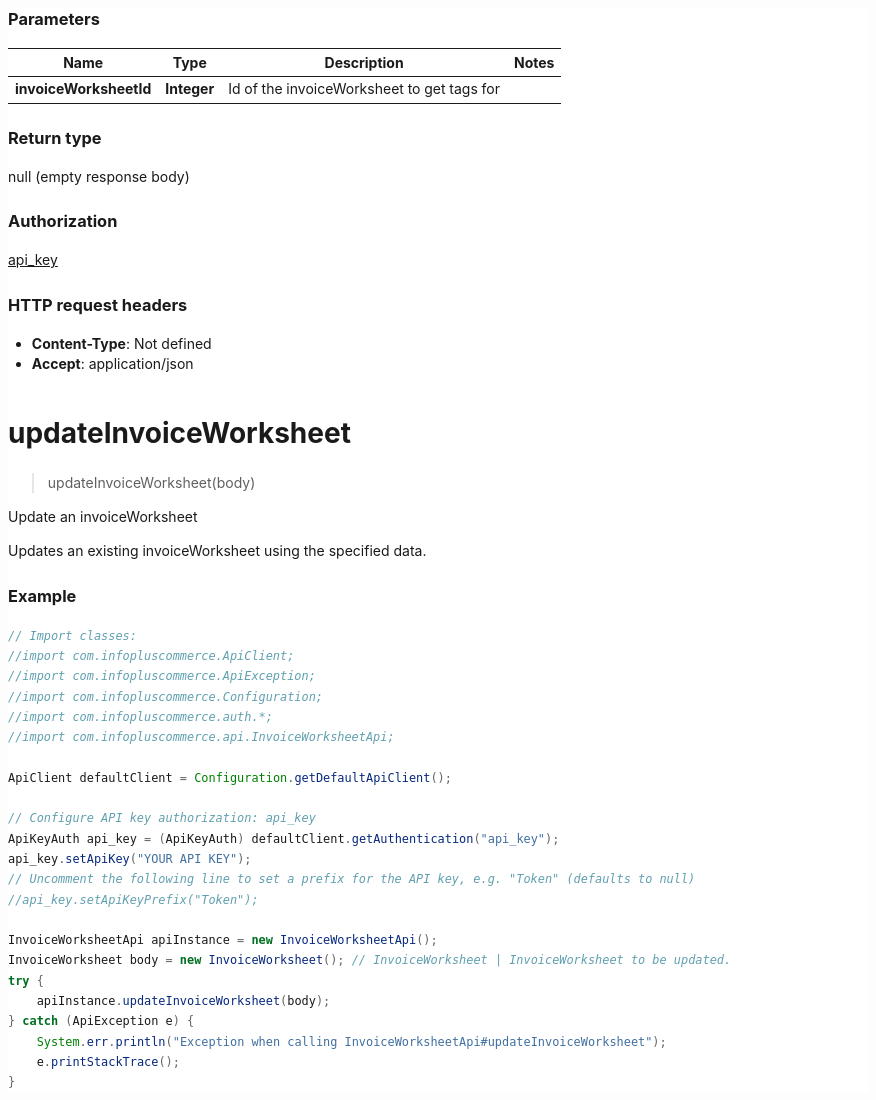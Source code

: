 ### Parameters

Name | Type | Description  | Notes
------------- | ------------- | ------------- | -------------
 **invoiceWorksheetId** | **Integer**| Id of the invoiceWorksheet to get tags for |

### Return type

null (empty response body)

### Authorization

[api_key](../README.md#api_key)

### HTTP request headers

 - **Content-Type**: Not defined
 - **Accept**: application/json

<a name="updateInvoiceWorksheet"></a>
# **updateInvoiceWorksheet**
> updateInvoiceWorksheet(body)

Update an invoiceWorksheet

Updates an existing invoiceWorksheet using the specified data.

### Example
```java
// Import classes:
//import com.infopluscommerce.ApiClient;
//import com.infopluscommerce.ApiException;
//import com.infopluscommerce.Configuration;
//import com.infopluscommerce.auth.*;
//import com.infopluscommerce.api.InvoiceWorksheetApi;

ApiClient defaultClient = Configuration.getDefaultApiClient();

// Configure API key authorization: api_key
ApiKeyAuth api_key = (ApiKeyAuth) defaultClient.getAuthentication("api_key");
api_key.setApiKey("YOUR API KEY");
// Uncomment the following line to set a prefix for the API key, e.g. "Token" (defaults to null)
//api_key.setApiKeyPrefix("Token");

InvoiceWorksheetApi apiInstance = new InvoiceWorksheetApi();
InvoiceWorksheet body = new InvoiceWorksheet(); // InvoiceWorksheet | InvoiceWorksheet to be updated.
try {
    apiInstance.updateInvoiceWorksheet(body);
} catch (ApiException e) {
    System.err.println("Exception when calling InvoiceWorksheetApi#updateInvoiceWorksheet");
    e.printStackTrace();
}
```
